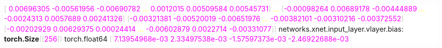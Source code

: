  <span style="color: #cccccc; text-decoration-color: #cccccc">[</span> <span style="color: #ff00ff; text-decoration-color: #ff00ff">0.00696305</span> <span style="color: #ff00ff; text-decoration-color: #ff00ff">-0.00561956</span> <span style="color: #ff00ff; text-decoration-color: #ff00ff">-0.00690782</span> <span style="color: #ffff00; text-decoration-color: #ffff00">...</span>  <span style="color: #ff00ff; text-decoration-color: #ff00ff">0.0012015</span>   <span style="color: #ff00ff; text-decoration-color: #ff00ff">0.00509584</span>
   <span style="color: #ff00ff; text-decoration-color: #ff00ff">0.00545731</span><span style="color: #cccccc; text-decoration-color: #cccccc">]</span>
 <span style="color: #ffff00; text-decoration-color: #ffff00">...</span>
 <span style="color: #cccccc; text-decoration-color: #cccccc">[</span><span style="color: #ff00ff; text-decoration-color: #ff00ff">-0.00098264</span>  <span style="color: #ff00ff; text-decoration-color: #ff00ff">0.00689178</span> <span style="color: #ff00ff; text-decoration-color: #ff00ff">-0.00444889</span> <span style="color: #ffff00; text-decoration-color: #ffff00">...</span> <span style="color: #ff00ff; text-decoration-color: #ff00ff">-0.0024313</span>   <span style="color: #ff00ff; text-decoration-color: #ff00ff">0.0057689</span>
   <span style="color: #ff00ff; text-decoration-color: #ff00ff">0.00241326</span><span style="color: #cccccc; text-decoration-color: #cccccc">]</span>
 <span style="color: #cccccc; text-decoration-color: #cccccc">[</span><span style="color: #ff00ff; text-decoration-color: #ff00ff">-0.00321381</span> <span style="color: #ff00ff; text-decoration-color: #ff00ff">-0.00520019</span> <span style="color: #ff00ff; text-decoration-color: #ff00ff">-0.00651976</span> <span style="color: #ffff00; text-decoration-color: #ffff00">...</span> <span style="color: #ff00ff; text-decoration-color: #ff00ff">-0.00382101</span> <span style="color: #ff00ff; text-decoration-color: #ff00ff">-0.00310216</span>
  <span style="color: #ff00ff; text-decoration-color: #ff00ff">-0.00372552</span><span style="color: #cccccc; text-decoration-color: #cccccc">]</span>
 <span style="color: #cccccc; text-decoration-color: #cccccc">[</span><span style="color: #ff00ff; text-decoration-color: #ff00ff">-0.00202929</span>  <span style="color: #ff00ff; text-decoration-color: #ff00ff">0.00629375</span>  <span style="color: #ff00ff; text-decoration-color: #ff00ff">0.00024414</span> <span style="color: #ffff00; text-decoration-color: #ffff00">...</span> <span style="color: #ff00ff; text-decoration-color: #ff00ff">-0.00602879</span>  <span style="color: #ff00ff; text-decoration-color: #ff00ff">0.0022714</span>
  <span style="color: #ff00ff; text-decoration-color: #ff00ff">-0.00331077</span><span style="color: #cccccc; text-decoration-color: #cccccc">]]</span>
networks.xnet.input_layer.vlayer.bias: <span style="color: var(--bs-purple); text-decoration-color: var(--bs-purple); font-weight: bold">torch.Size</span><span style="color: #cccccc; text-decoration-color: #cccccc">([</span><span style="color: #ff00ff; text-decoration-color: #ff00ff">256</span><span style="color: #cccccc; text-decoration-color: #cccccc">])</span> torch.float64
<span style="color: #cccccc; text-decoration-color: #cccccc">[</span> <span style="color: #ff00ff; text-decoration-color: #ff00ff">7.13954968e-03</span>  <span style="color: #ff00ff; text-decoration-color: #ff00ff">2.33497538e-03</span> <span style="color: #ff00ff; text-decoration-color: #ff00ff">-1.57597373e-03</span> <span style="color: #ff00ff; text-decoration-color: #ff00ff">-2.46922688e-03</span>
